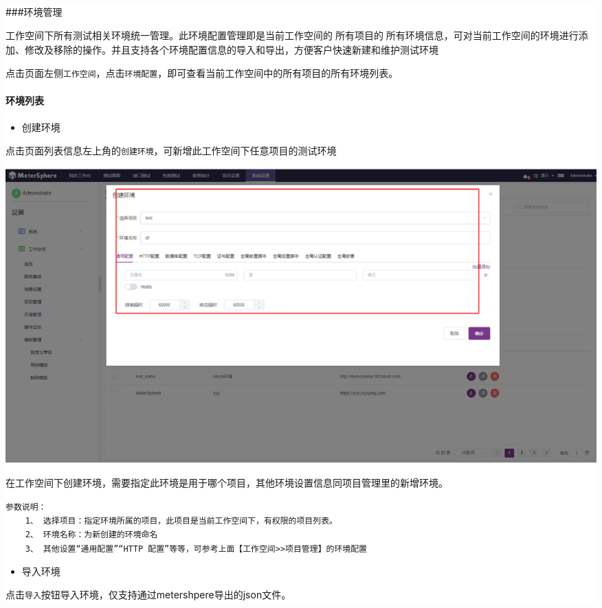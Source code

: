 







###环境管理

工作空间下所有测试相关环境统一管理。此环境配置管理即是当前工作空间的 所有项目的 所有环境信息，可对当前工作空间的环境进行添加、修改及移除的操作。并且支持各个环境配置信息的导入和导出，方便客户快速新建和维护测试环境

点击页面左侧`工作空间`，点击`环境配置`，即可查看当前工作空间中的所有项目的所有环境列表。

#### 环境列表
- 创建环境

点击页面列表信息左上角的`创建环境`，可新增此工作空间下任意项目的测试环境

![!创建环境](../../img/system_management1/创建环境.png)

在工作空间下创建环境，需要指定此环境是用于哪个项目，其他环境设置信息同项目管理里的新增环境。

	参数说明：
		1、 选择项目：指定环境所属的项目，此项目是当前工作空间下，有权限的项目列表。
		2、 环境名称：为新创建的环境命名
		3、 其他设置“通用配置”“HTTP 配置”等等，可参考上面【工作空间>>项目管理】的环境配置

- 导入环境

点击`导入`按钮导入环境，仅支持通过metershpere导出的json文件。
